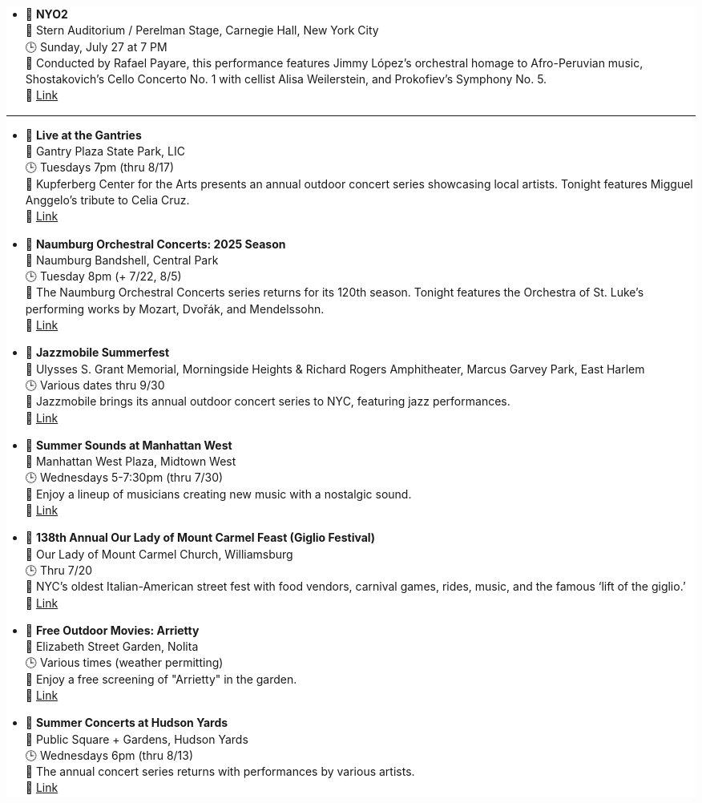 - 🎉 **NYO2**  
  📍 Stern Auditorium / Perelman Stage, Carnegie Hall, New York City  
  🕒 Sunday, July 27 at 7 PM  
  📝 Conducted by Rafael Payare, this performance features Jimmy López’s orchestral homage to Afro-Peruvian music, Shostakovich’s Cello Concerto No. 1 with cellist Alisa Weilerstein, and Prokofiev’s Symphony No. 5.  
  🔗 [Link](https://theskint.com/one-day-sale-carnegie-hall-national-youth-ensembles-sponsored/)

---

- 🎉 **Live at the Gantries**  
  📍 Gantry Plaza State Park, LIC  
  🕒 Tuesdays 7pm (thru 8/17)  
  📝 Kupferberg Center for the Arts presents an annual outdoor concert series showcasing local artists. Tonight features Migguel Anggelo’s tribute to Celia Cruz.  
  🔗 [Link](https://kupferbergcenter.org/about/live-at-the-gantries/)

- 🎉 **Naumburg Orchestral Concerts: 2025 Season**  
  📍 Naumburg Bandshell, Central Park  
  🕒 Tuesday 8pm (+ 7/22, 8/5)  
  📝 The Naumburg Orchestral Concerts series returns for its 120th season. Tonight features the Orchestra of St. Luke’s performing works by Mozart, Dvořák, and Mendelssohn.  
  🔗 [Link](https://naumburgconcerts.org/upcoming)

- 🎉 **Jazzmobile Summerfest**  
  📍 Ulysses S. Grant Memorial, Morningside Heights & Richard Rogers Amphitheater, Marcus Garvey Park, East Harlem  
  🕒 Various dates thru 9/30  
  📝 Jazzmobile brings its annual outdoor concert series to NYC, featuring jazz performances.  
  🔗 [Link](https://jazzmobile.org)

- 🎉 **Summer Sounds at Manhattan West**  
  📍 Manhattan West Plaza, Midtown West  
  🕒 Wednesdays 5-7:30pm (thru 7/30)  
  📝 Enjoy a lineup of musicians creating new music with a nostalgic sound.  
  🔗 [Link](https://manhattanwestnyc.com/event/summer-sounds/2025-07-09/)

- 🎉 **138th Annual Our Lady of Mount Carmel Feast (Giglio Festival)**  
  📍 Our Lady of Mount Carmel Church, Williamsburg  
  🕒 Thru 7/20  
  📝 NYC’s oldest Italian-American street fest with food vendors, carnival games, rides, music, and the famous ‘lift of the giglio.’  
  🔗 [Link](https://www.olmcfeast.com)

- 🎉 **Free Outdoor Movies: Arrietty**  
  📍 Elizabeth Street Garden, Nolita  
  🕒 Various times (weather permitting)  
  📝 Enjoy a free screening of "Arrietty" in the garden.  
  🔗 [Link](https://www.elizabethstreetgarden.com/calendar/2025/6/25/movie-night-67jxg)

- 🎉 **Summer Concerts at Hudson Yards**  
  📍 Public Square + Gardens, Hudson Yards  
  🕒 Wednesdays 6pm (thru 8/13)  
  📝 The annual concert series returns with performances by various artists.  
  🔗 [Link](https://www.hudsonyardsnewyork.com/summer-concerts-wells-fargo-stage)
